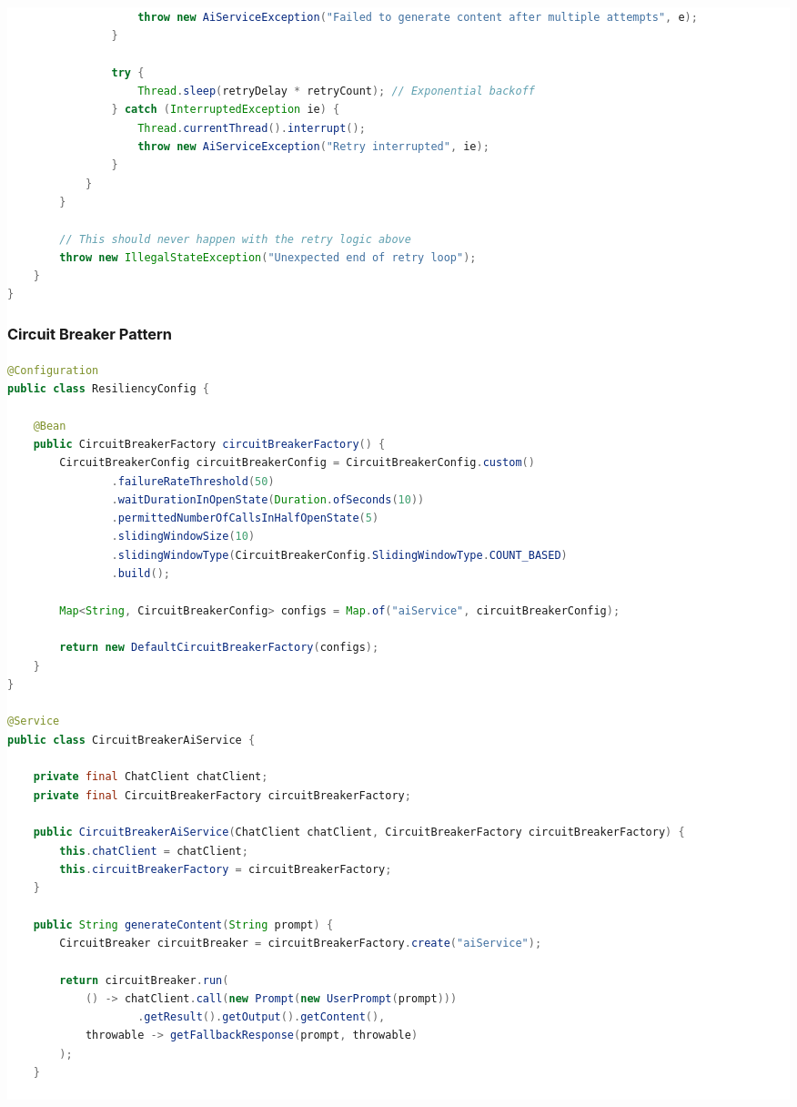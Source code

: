 ```java
                    throw new AiServiceException("Failed to generate content after multiple attempts", e);
                }
                
                try {
                    Thread.sleep(retryDelay * retryCount); // Exponential backoff
                } catch (InterruptedException ie) {
                    Thread.currentThread().interrupt();
                    throw new AiServiceException("Retry interrupted", ie);
                }
            }
        }
        
        // This should never happen with the retry logic above
        throw new IllegalStateException("Unexpected end of retry loop");
    }
}
```

### Circuit Breaker Pattern

```java
@Configuration
public class ResiliencyConfig {

    @Bean
    public CircuitBreakerFactory circuitBreakerFactory() {
        CircuitBreakerConfig circuitBreakerConfig = CircuitBreakerConfig.custom()
                .failureRateThreshold(50)
                .waitDurationInOpenState(Duration.ofSeconds(10))
                .permittedNumberOfCallsInHalfOpenState(5)
                .slidingWindowSize(10)
                .slidingWindowType(CircuitBreakerConfig.SlidingWindowType.COUNT_BASED)
                .build();
        
        Map<String, CircuitBreakerConfig> configs = Map.of("aiService", circuitBreakerConfig);
        
        return new DefaultCircuitBreakerFactory(configs);
    }
}

@Service
public class CircuitBreakerAiService {

    private final ChatClient chatClient;
    private final CircuitBreakerFactory circuitBreakerFactory;
    
    public CircuitBreakerAiService(ChatClient chatClient, CircuitBreakerFactory circuitBreakerFactory) {
        this.chatClient = chatClient;
        this.circuitBreakerFactory = circuitBreakerFactory;
    }
    
    public String generateContent(String prompt) {
        CircuitBreaker circuitBreaker = circuitBreakerFactory.create("aiService");
        
        return circuitBreaker.run(
            () -> chatClient.call(new Prompt(new UserPrompt(prompt)))
                    .getResult().getOutput().getContent(),
            throwable -> getFallbackResponse(prompt, throwable)
        );
    }
    
```